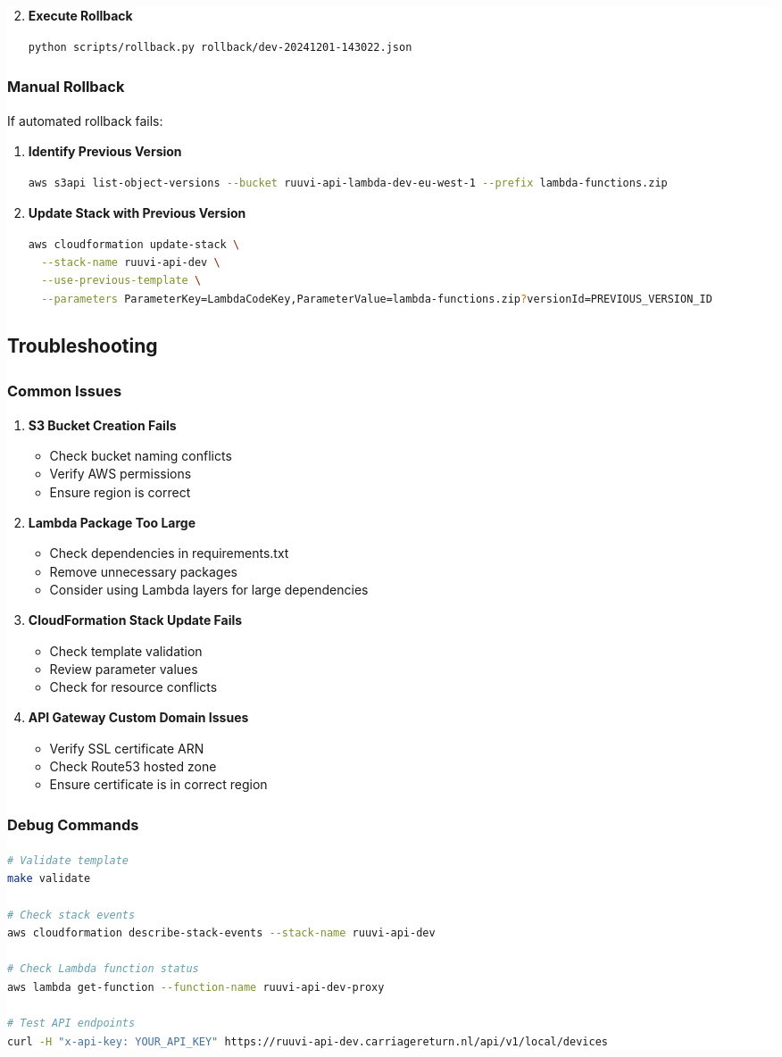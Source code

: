 2. **Execute Rollback**
   ```bash
   python scripts/rollback.py rollback/dev-20241201-143022.json
   ```

### Manual Rollback

If automated rollback fails:

1. **Identify Previous Version**
   ```bash
   aws s3api list-object-versions --bucket ruuvi-api-lambda-dev-eu-west-1 --prefix lambda-functions.zip
   ```

2. **Update Stack with Previous Version**
   ```bash
   aws cloudformation update-stack \
     --stack-name ruuvi-api-dev \
     --use-previous-template \
     --parameters ParameterKey=LambdaCodeKey,ParameterValue=lambda-functions.zip?versionId=PREVIOUS_VERSION_ID
   ```

## Troubleshooting

### Common Issues

1. **S3 Bucket Creation Fails**
   - Check bucket naming conflicts
   - Verify AWS permissions
   - Ensure region is correct

2. **Lambda Package Too Large**
   - Check dependencies in requirements.txt
   - Remove unnecessary packages
   - Consider using Lambda layers for large dependencies

3. **CloudFormation Stack Update Fails**
   - Check template validation
   - Review parameter values
   - Check for resource conflicts

4. **API Gateway Custom Domain Issues**
   - Verify SSL certificate ARN
   - Check Route53 hosted zone
   - Ensure certificate is in correct region

### Debug Commands

```bash
# Validate template
make validate

# Check stack events
aws cloudformation describe-stack-events --stack-name ruuvi-api-dev

# Check Lambda function status
aws lambda get-function --function-name ruuvi-api-dev-proxy

# Test API endpoints
curl -H "x-api-key: YOUR_API_KEY" https://ruuvi-api-dev.carriagereturn.nl/api/v1/local/devices
```
